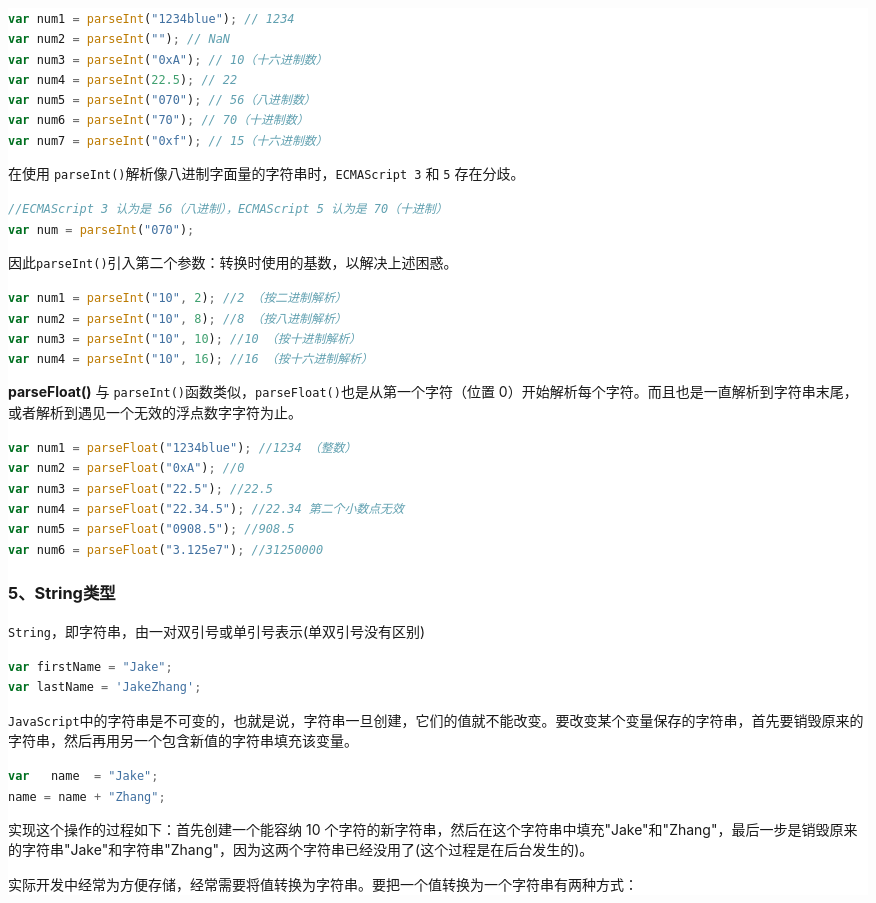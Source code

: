 ```js
var num1 = parseInt("1234blue"); // 1234 
var num2 = parseInt(""); // NaN 
var num3 = parseInt("0xA"); // 10（十六进制数）
var num4 = parseInt(22.5); // 22 
var num5 = parseInt("070"); // 56（八进制数）
var num6 = parseInt("70"); // 70（十进制数）
var num7 = parseInt("0xf"); // 15（十六进制数）
```

在使用 `parseInt()`解析像八进制字面量的字符串时，`ECMAScript 3` 和 `5` 存在分歧。

```js
//ECMAScript 3 认为是 56（八进制），ECMAScript 5 认为是 70（十进制）
var num = parseInt("070");
```

因此`parseInt()`引入第二个参数：转换时使用的基数，以解决上述困惑。

```js
var num1 = parseInt("10", 2); //2 （按二进制解析）
var num2 = parseInt("10", 8); //8 （按八进制解析）
var num3 = parseInt("10", 10); //10 （按十进制解析）
var num4 = parseInt("10", 16); //16 （按十六进制解析）
```

**parseFloat()** 与 `parseInt()`函数类似，`parseFloat()`也是从第一个字符（位置 0）开始解析每个字符。而且也是一直解析到字符串末尾，或者解析到遇见一个无效的浮点数字字符为止。

```js
var num1 = parseFloat("1234blue"); //1234 （整数）
var num2 = parseFloat("0xA"); //0 
var num3 = parseFloat("22.5"); //22.5 
var num4 = parseFloat("22.34.5"); //22.34 第二个小数点无效
var num5 = parseFloat("0908.5"); //908.5 
var num6 = parseFloat("3.125e7"); //31250000
```

### 5、String类型

`String`，即字符串，由一对双引号或单引号表示(单双引号没有区别)

```js
var firstName = "Jake";
var lastName = 'JakeZhang';
```

`JavaScript`中的字符串是不可变的，也就是说，字符串一旦创建，它们的值就不能改变。要改变某个变量保存的字符串，首先要销毁原来的字符串，然后再用另一个包含新值的字符串填充该变量。

```js
var   name  = "Jake";
name = name + "Zhang";
```

实现这个操作的过程如下：首先创建一个能容纳 10 个字符的新字符串，然后在这个字符串中填充"Jake"和"Zhang"，最后一步是销毁原来的字符串"Jake"和字符串"Zhang"，因为这两个字符串已经没用了(这个过程是在后台发生的)。

实际开发中经常为方便存储，经常需要将值转换为字符串。要把一个值转换为一个字符串有两种方式：

